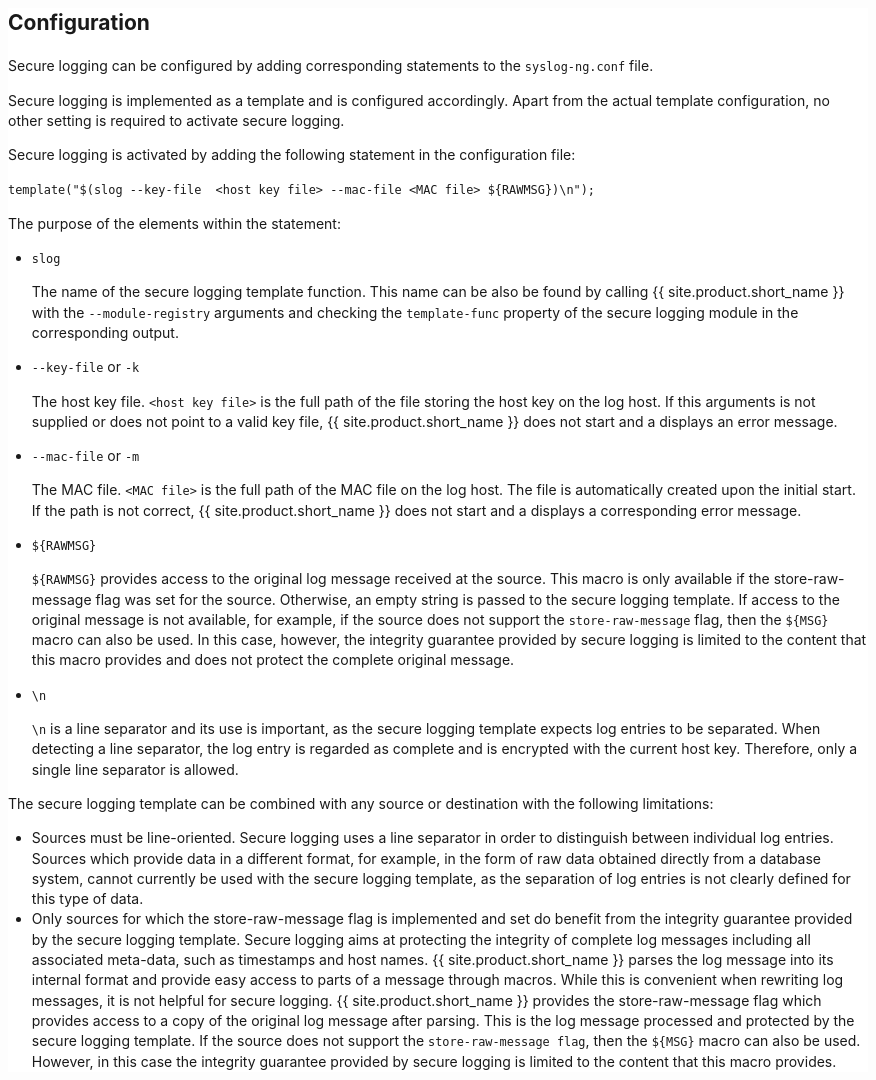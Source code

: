 ## Configuration

Secure logging can be configured by adding corresponding statements to the `syslog-ng.conf` file.

Secure logging is implemented as a template and is configured accordingly. Apart from the actual template configuration, no other setting is required to activate secure logging. 

Secure logging is activated by adding the following statement in the configuration file:

```config
template("$(slog --key-file  <host key file> --mac-file <MAC file> ${RAWMSG})\n");
```

The purpose of the elements within the statement:
* `slog`

    The name of the secure logging template function. This name can be also be found by calling {{ site.product.short_name }} with the `--module-registry` arguments and checking the `template-func` property of the secure logging module in the corresponding output.

* `--key-file` or `-k`

    The host key file. `<host key file>` is the full path of the file storing the host key on the log host. If this arguments is not supplied or does not point to a valid key file, {{ site.product.short_name }} does not start and a displays an error message.

* `--mac-file` or `-m`

    The MAC file. `<MAC file>` is the full path of the MAC file on the log host. The file is automatically created upon the initial start. If the path is not correct, {{ site.product.short_name }} does not start and a displays a corresponding error message.

* `${RAWMSG}`

    `${RAWMSG}` provides access to the original log message received at the source. This macro is only available if the store-raw-message flag was set for the source. Otherwise, an empty string is passed to the secure logging template. If access to the original message is not available, for example, if the source does not support the `store-raw-message` flag, then the `${MSG}` macro can also be used. In this case, however, the integrity guarantee provided by secure logging is limited to the content that this macro provides and does not protect the complete original message.

* `\n`

    `\n` is a line separator and its use is important, as the secure logging template expects log entries to be separated. When detecting a line separator, the log entry is regarded as complete and is encrypted with the current host key. Therefore, only a single line separator is allowed.

The secure logging template can be combined with any source or destination with the following limitations:

* Sources must be line-oriented. Secure logging uses a line separator in order to distinguish between individual log entries. Sources which provide data in a different format, for example, in the form of raw data obtained directly from a database system, cannot currently be used with the secure logging template, as the separation of log entries is not clearly defined for this type of data.
* Only sources for which the store-raw-message flag is implemented and set do benefit from the integrity guarantee provided by the secure logging template. Secure logging aims at protecting the integrity of complete log messages including all associated meta-data, such as timestamps and host names. {{ site.product.short_name }} parses the log message into its internal format and provide easy access to parts of a message through macros. While this is convenient when rewriting log messages, it is not helpful for secure logging. {{ site.product.short_name }} provides the store-raw-message flag which provides access to a copy of the original log message after parsing. This is the log message processed and protected by the secure logging template. If the source does not support the `store-raw-message flag`, then the `${MSG}` macro can also be used. However, in this case the integrity guarantee provided by secure logging is limited to the content that this macro provides.